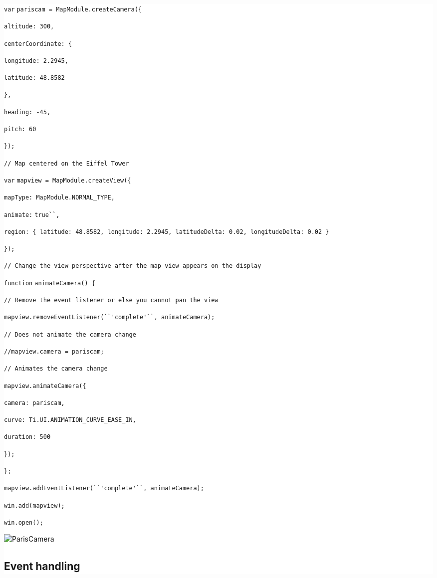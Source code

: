 `var` `pariscam = MapModule.createCamera({`

`altitude: 300,`

`centerCoordinate: {`

`longitude: 2.2945,`

`latitude: 48.8582`

`},`

`heading: -45,`

`pitch: 60`

`});`

`// Map centered on the Eiffel Tower`

`var` `mapview = MapModule.createView({`

`mapType: MapModule.NORMAL_TYPE,`

`animate:` `true``,`

`region: { latitude: 48.8582, longitude: 2.2945, latitudeDelta: 0.02, longitudeDelta: 0.02 }`

`});`

`// Change the view perspective after the map view appears on the display`

`function` `animateCamera() {`

`// Remove the event listener or else you cannot pan the view`

`mapview.removeEventListener(``'complete'``, animateCamera);`

`// Does not animate the camera change`

`//mapview.camera = pariscam;`

`// Animates the camera change`

`mapview.animateCamera({`

`camera: pariscam,`

`curve: Ti.UI.ANIMATION_CURVE_EASE_IN,`

`duration: 500`

`});`

`};`

`mapview.addEventListener(``'complete'``, animateCamera);`

`win.add(mapview);`

`win.open();`

![ParisCamera](/Images/appc/download/attachments/37540542/ParisCamera.png)

## Event handling
